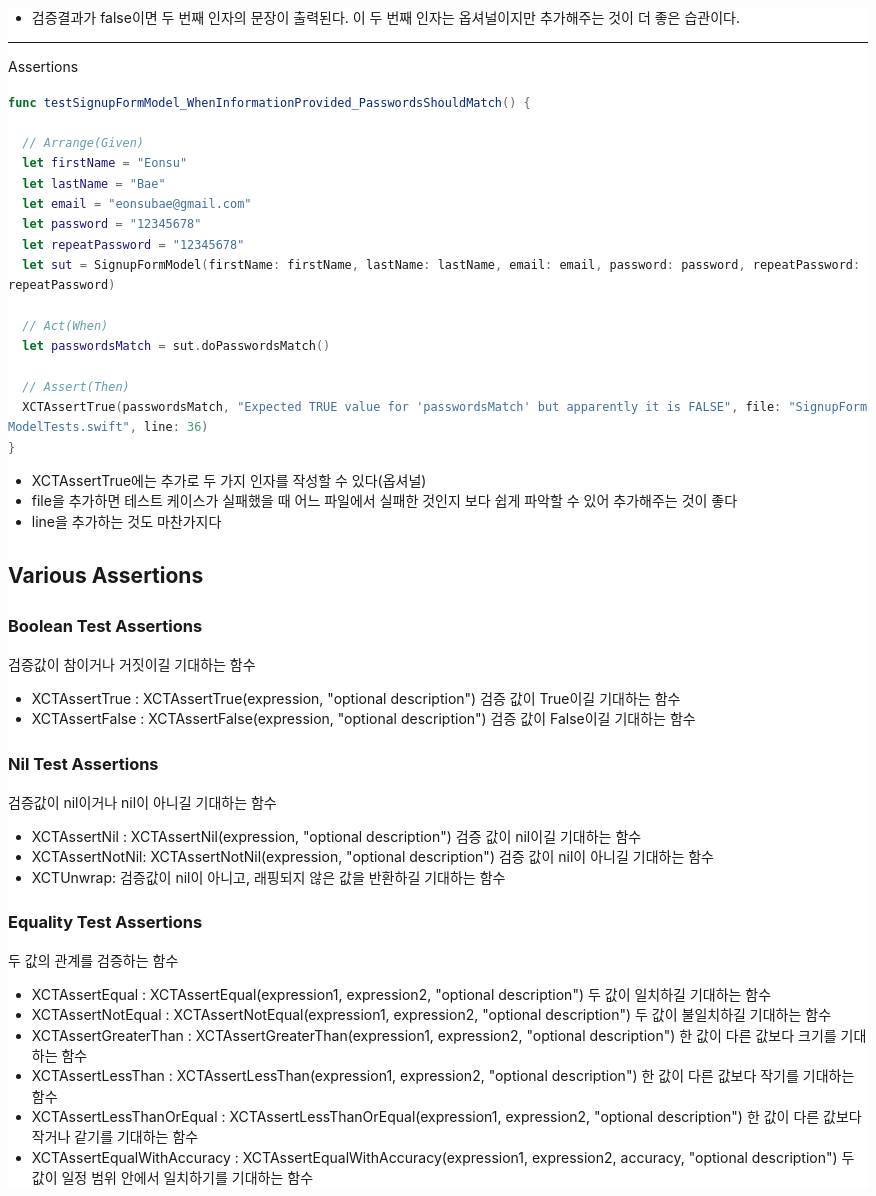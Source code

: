   - 검증결과가 false이면 두 번째 인자의 문장이 출력된다. 이 두 번째 인자는 옵셔널이지만 추가해주는 것이 더 좋은 습관이다.

---

Assertions

```swift
func testSignupFormModel_WhenInformationProvided_PasswordsShouldMatch() {

  // Arrange(Given)
  let firstName = "Eonsu"
  let lastName = "Bae"
  let email = "eonsubae@gmail.com"
  let password = "12345678"
  let repeatPassword = "12345678"
  let sut = SignupFormModel(firstName: firstName, lastName: lastName, email: email, password: password, repeatPassword: repeatPassword)

  // Act(When)
  let passwordsMatch = sut.doPasswordsMatch()

  // Assert(Then)
  XCTAssertTrue(passwordsMatch, "Expected TRUE value for 'passwordsMatch' but apparently it is FALSE", file: "SignupFormModelTests.swift", line: 36)
}
```
* XCTAssertTrue에는 추가로 두 가지 인자를 작성할 수 있다(옵셔널)
* file을 추가하면 테스트 케이스가 실패했을 때 어느 파일에서 실패한 것인지 보다 쉽게 파악할 수 있어 추가해주는 것이 좋다
* line을 추가하는 것도 마찬가지다

## Various Assertions

### Boolean Test Assertions

검증값이 참이거나 거짓이길 기대하는 함수

* XCTAssertTrue : XCTAssertTrue(expression, "optional description") 검증 값이 True이길 기대하는 함수
* XCTAssertFalse : XCTAssertFalse(expression, "optional description") 검증 값이 False이길 기대하는 함수

### Nil Test Assertions

검증값이 nil이거나 nil이 아니길 기대하는 함수

* XCTAssertNil : XCTAssertNil(expression, "optional description") 검증 값이 nil이길 기대하는 함수
* XCTAssertNotNil: XCTAssertNotNil(expression, "optional description") 검증 값이 nil이 아니길 기대하는 함수
* XCTUnwrap: 검증값이 nil이 아니고, 래핑되지 않은 값을 반환하길 기대하는 함수

### Equality Test Assertions

두 값의 관계를 검증하는 함수

* XCTAssertEqual : XCTAssertEqual(expression1, expression2, "optional description") 두 값이 일치하길 기대하는 함수
* XCTAssertNotEqual : XCTAssertNotEqual(expression1, expression2, "optional description") 두 값이 불일치하길 기대하는 함수
* XCTAssertGreaterThan : XCTAssertGreaterThan(expression1, expression2, "optional description") 한 값이 다른 값보다 크기를 기대하는 함수
* XCTAssertLessThan : XCTAssertLessThan(expression1, expression2, "optional description") 한 값이 다른 값보다 작기를 기대하는 함수
* XCTAssertLessThanOrEqual : XCTAssertLessThanOrEqual(expression1, expression2, "optional description") 한 값이 다른 값보다 작거나 같기를 기대하는 함수
* XCTAssertEqualWithAccuracy : XCTAssertEqualWithAccuracy(expression1, expression2, accuracy, "optional description") 두 값이 일정 범위 안에서 일치하기를 기대하는 함수
